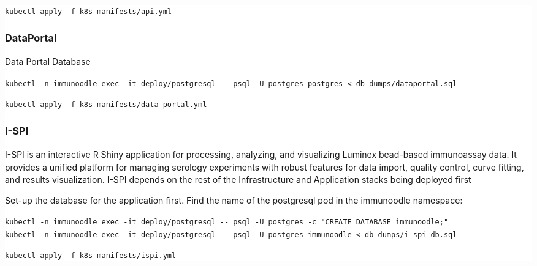 ```
kubectl apply -f k8s-manifests/api.yml
```

### DataPortal

Data Portal Database

```
kubectl -n immunoodle exec -it deploy/postgresql -- psql -U postgres postgres < db-dumps/dataportal.sql
```

```
kubectl apply -f k8s-manifests/data-portal.yml
```


### I-SPI

I-SPI is an interactive R Shiny application for processing, analyzing, and visualizing Luminex bead-based immunoassay data. It provides a unified platform for managing serology experiments with robust features for data import, quality control, curve fitting, and results visualization. I-SPI depends on the rest of the Infrastructure and Application stacks being deployed first

Set-up the database for the application first. Find the name of the postgresql pod in the immunoodle namespace:

```
kubectl -n immunoodle exec -it deploy/postgresql -- psql -U postgres -c "CREATE DATABASE immunoodle;"
kubectl -n immunoodle exec -it deploy/postgresql -- psql -U postgres immunoodle < db-dumps/i-spi-db.sql
```

```
kubectl apply -f k8s-manifests/ispi.yml
```


